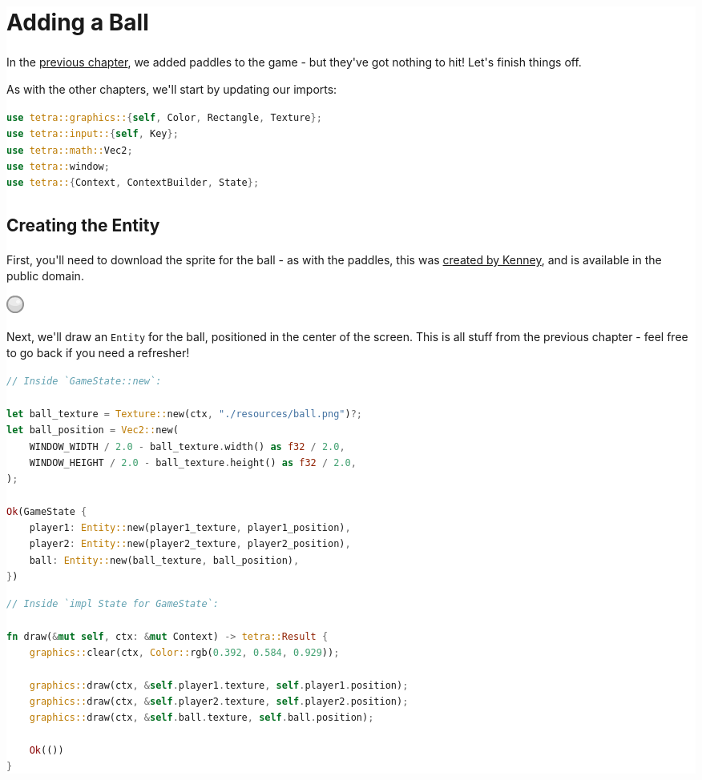 # Adding a Ball

In the [previous chapter](./02-adding-the-paddles.md), we added paddles to the game - but they've got nothing to hit! Let's finish things off.

As with the other chapters, we'll start by updating our imports:

```rust
use tetra::graphics::{self, Color, Rectangle, Texture};
use tetra::input::{self, Key};
use tetra::math::Vec2;
use tetra::window;
use tetra::{Context, ContextBuilder, State};
```

## Creating the Entity

First, you'll need to download the sprite for the ball - as with the paddles, this was [created by Kenney](https://www.kenney.nl/assets/puzzle-pack), and is available in the public domain.

![Ball sprite](./images/ball.png)

Next, we'll draw an `Entity` for the ball, positioned in the center of the screen. This is all stuff from the previous chapter - feel free to go back if you need a refresher!

```rust
// Inside `GameState::new`:

let ball_texture = Texture::new(ctx, "./resources/ball.png")?;
let ball_position = Vec2::new(
    WINDOW_WIDTH / 2.0 - ball_texture.width() as f32 / 2.0,
    WINDOW_HEIGHT / 2.0 - ball_texture.height() as f32 / 2.0,
);

Ok(GameState {
    player1: Entity::new(player1_texture, player1_position),
    player2: Entity::new(player2_texture, player2_position),
    ball: Entity::new(ball_texture, ball_position),
})
```

```rust
// Inside `impl State for GameState`:

fn draw(&mut self, ctx: &mut Context) -> tetra::Result {
    graphics::clear(ctx, Color::rgb(0.392, 0.584, 0.929));

    graphics::draw(ctx, &self.player1.texture, self.player1.position);
    graphics::draw(ctx, &self.player2.texture, self.player2.position);
    graphics::draw(ctx, &self.ball.texture, self.ball.position);

    Ok(())
}
```
